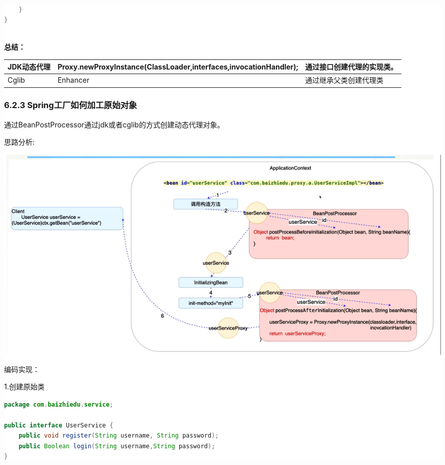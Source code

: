 ```java
    }
}
 

```

**总结：**

| JDK动态代理 | Proxy.newProxyInstance(ClassLoader,interfaces,invocationHandler); | 通过接口创建代理的实现类。 |
| ----------- | ------------------------------------------------------------ | -------------------------- |
| Cglib       | Enhancer                                                     | 通过继承父类创建代理类     |



### 6.2.3 Spring工厂如何加工原始对象

通过BeanPostProcessor通过jdk或者cglib的方式创建动态代理对象。

思路分析:

![](Spring笔记.assets/clip_image001-1601631899162.png)

编码实现：

1.创建原始类

```java
package com.baizhiedu.service;

public interface UserService {
    public void register(String username, String password);
    public Boolean login(String username,String password);
}

```
